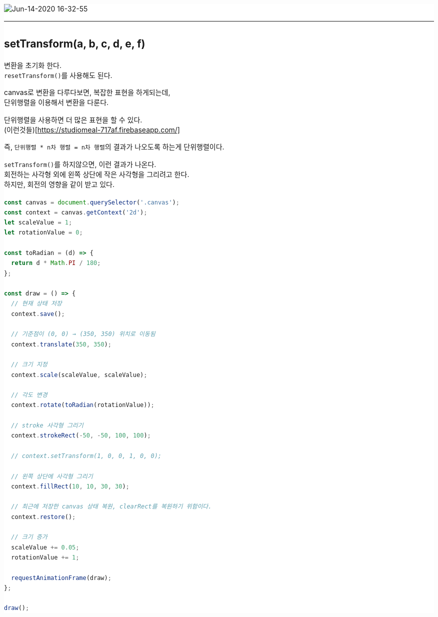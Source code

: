 ![Jun-14-2020 16-32-55](https://user-images.githubusercontent.com/26196090/84587734-cbf0c680-ae5c-11ea-9773-25f0781e9e5e.gif)

---

## setTransform(a, b, c, d, e, f)
변환을 초기화 한다.  
`resetTransform()`를 사용해도 된다.  

canvas로 변환을 다루다보면, 복잡한 표현을 하게되는데,  
단위행렬을 이용해서 변환을 다룬다.

단위행렬을 사용하면 더 많은 표현을 할 수 있다.  
(이런것들)[https://studiomeal-717af.firebaseapp.com/]

즉, `단위행렬 * n차 행렬 = n차 행렬`의 결과가 나오도록 하는게 단위행렬이다.

`setTransform()`를 하지않으면, 이런 결과가 나온다.  
회전하는 사각형 외에 왼쪽 상단에 작은 사각형을 그리려고 한다.  
하지만, 회전의 영향을 같이 받고 있다.

```javascript
const canvas = document.querySelector('.canvas');
const context = canvas.getContext('2d');
let scaleValue = 1;
let rotationValue = 0;

const toRadian = (d) => {
  return d * Math.PI / 180;
};

const draw = () => {
  // 현재 상태 저장
  context.save();

  // 기준점이 (0, 0) → (350, 350) 위치로 이동됨
  context.translate(350, 350);

  // 크기 지정
  context.scale(scaleValue, scaleValue);

  // 각도 변경
  context.rotate(toRadian(rotationValue));
  
  // stroke 사각형 그리기
  context.strokeRect(-50, -50, 100, 100);

  // context.setTransform(1, 0, 0, 1, 0, 0);

  // 왼쪽 상단에 사각형 그리기
  context.fillRect(10, 10, 30, 30);
  
  // 최근에 저장한 canvas 상태 복원, clearRect를 복원하기 위함이다.
  context.restore();
  
  // 크기 증가
  scaleValue += 0.05;
  rotationValue += 1;
  
  requestAnimationFrame(draw);
};

draw();
```
